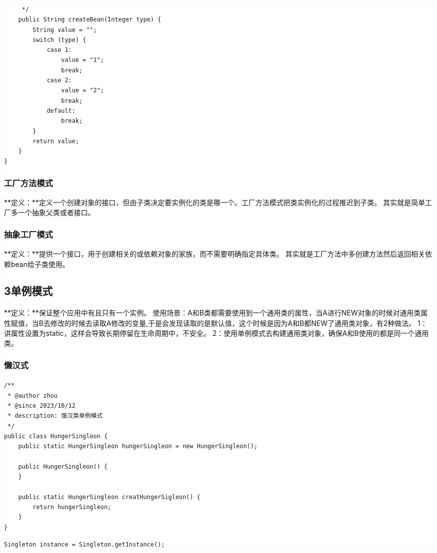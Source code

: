 ```
     */
    public String createBean(Integer type) {
        String value = "";
        switch (type) {
            case 1:
                value = "1";
                break;
            case 2:
                value = "2";
                break;
            default:
                break;
        }
        return value;
    }
}

```
### 工厂方法模式

**定义：**定义一个创建对象的接口，但由子类决定要实例化的类是哪一个。工厂方法模式把类实例化的过程推迟到子类。 其实就是简单工厂多一个抽象父类或者接口。
### 抽象工厂模式

**定义：**提供一个接口，用于创建相关的或依赖对象的家族，而不需要明确指定具体类。 其实就是工厂方法中多创建方法然后返回相关依赖bean给子类使用。
## 3单例模式

**定义：**保证整个应用中有且只有一个实例。
使用场景：A和B类都需要使用到一个通用类的属性，当A进行NEW对象的时候对通用类属性赋值，当B去修改的时候去读取A修改的变量,于是会发现读取的是默认值，这个时候是因为A和B都NEW了通用类对象，有2种做法。
1：讲属性设置为static，这样会导致长期停留在生命周期中，不安全。 2：使用单例模式去构建通用类对象，确保A和B使用的都是同一个通用类。
### 懒汉式
```
/**
 * @author zhou
 * @since 2023/10/12
 * description: 饿汉类单例模式
 */
public class HungerSingleon {
    public static HungerSingleon hungerSingleon = new HungerSingleon();

    public HungerSingleon() {
    }

    public static HungerSingleon creatHungerSigleon() {
        return hungerSingleon;
    }
}

```
```
Singleton instance = Singleton.getInstance();
```
